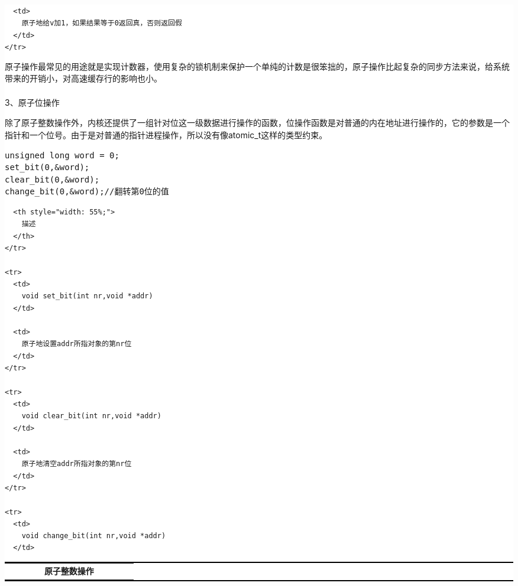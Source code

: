       <td>
        原子地给v加1，如果结果等于0返回真，否则返回假
      </td>
    </tr>
  </table>
</div>

原子操作最常见的用途就是实现计数器，使用复杂的锁机制来保护一个单纯的计数是很笨拙的，原子操作比起复杂的同步方法来说，给系统带来的开销小，对高速缓存行的影响也小。  
<a name="bit"></a>  
<span>3、原子位操作</span>

除了原子整数操作外，内核还提供了一组针对位这一级数据进行操作的函数，位操作函数是对普通的内在地址进行操作的，它的参数是一个指针和一个位号。由于是对普通的指针进程操作，所以没有像atomic_t这样的类型约束。

<pre class="brush:c">unsigned long word = 0;
set_bit(0,&word);
clear_bit(0,&word);
change_bit(0,&word);//翻转第0位的值</pre>

<div style="width: 100%; float: clear;">
  <table style="border-bottom: solid 2px black; border-top: solid 2px black;">
    <tr>
      <th style="width: 45%;">
        原子整数操作
      </th>
      
      <th style="width: 55%;">
        描述
      </th>
    </tr>
    
    <tr>
      <td>
        void set_bit(int nr,void *addr)
      </td>
      
      <td>
        原子地设置addr所指对象的第nr位
      </td>
    </tr>
    
    <tr>
      <td>
        void clear_bit(int nr,void *addr)
      </td>
      
      <td>
        原子地清空addr所指对象的第nr位
      </td>
    </tr>
    
    <tr>
      <td>
        void change_bit(int nr,void *addr)
      </td>
      